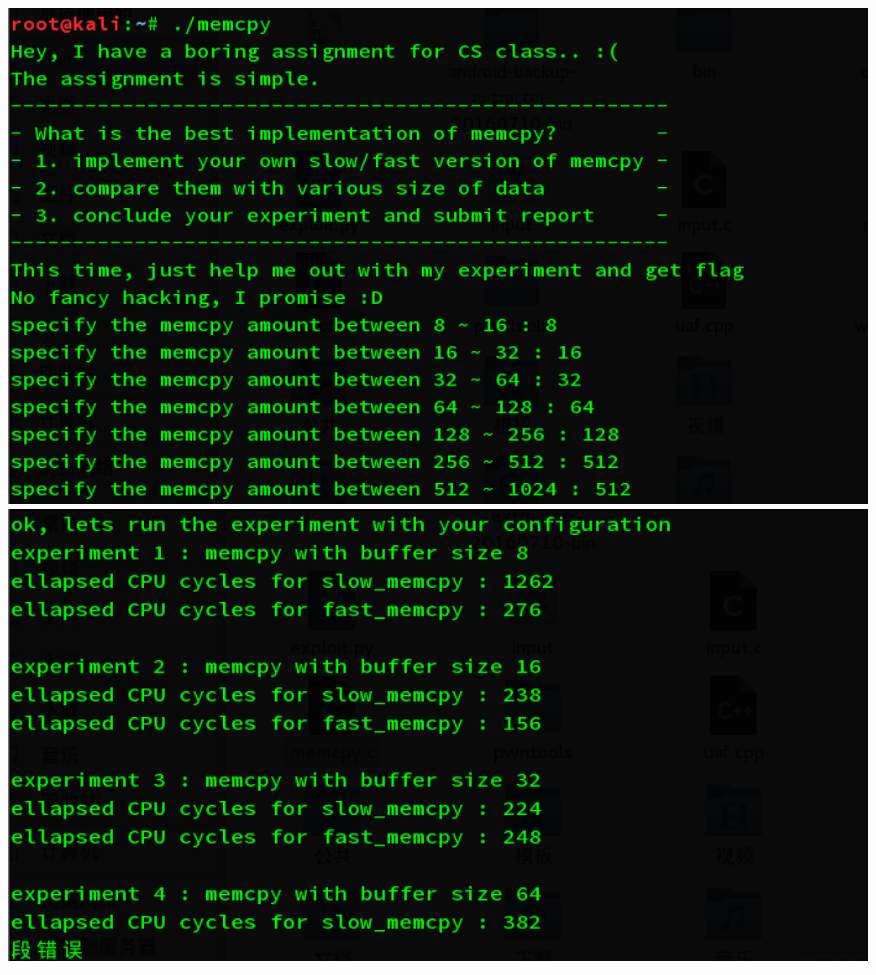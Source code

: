 ![](/assets/img/writeup/2017-08-13-pwnable-writeup/0x017-001.png)
![](/assets/img/writeup/2017-08-13-pwnable-writeup/0x017-002.png)

